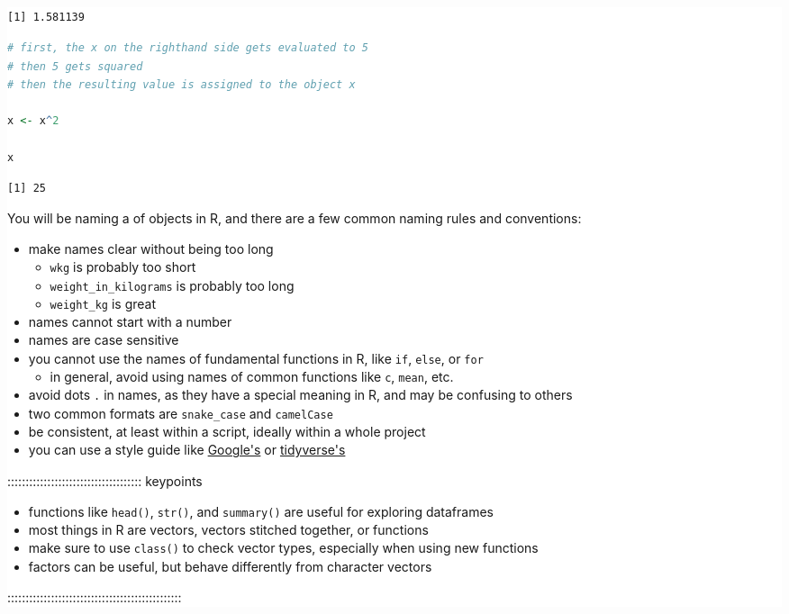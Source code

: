 ```{.output}
[1] 1.581139
```

```r
# first, the x on the righthand side gets evaluated to 5
# then 5 gets squared
# then the resulting value is assigned to the object x

x <- x^2

x
```

```{.output}
[1] 25
```

You will be naming a of objects in R, and there are a few common naming rules and conventions:

- make names clear without being too long
  - `wkg` is probably too short
  - `weight_in_kilograms` is probably too long
  - `weight_kg` is great
- names cannot start with a number
- names are case sensitive
- you cannot use the names of fundamental functions in R, like `if`, `else`, or `for`
  - in general, avoid using names of common functions like `c`, `mean`, etc.
- avoid dots `.` in names, as they have a special meaning in R, and may be confusing to others
- two common formats are `snake_case` and `camelCase`
- be consistent, at least within a script, ideally within a whole project
- you can use a style guide like [Google's](https://google.github.io/styleguide/Rguide.xml) or
[tidyverse's](http://style.tidyverse.org/)

::::::::::::::::::::::::::::::::::::: keypoints 

- functions like `head()`, `str()`, and `summary()` are useful for exploring dataframes
- most things in R are vectors, vectors stitched together, or functions
- make sure to use `class()` to check vector types, especially when using new functions
- factors can be useful, but behave differently from character vectors

::::::::::::::::::::::::::::::::::::::::::::::::
